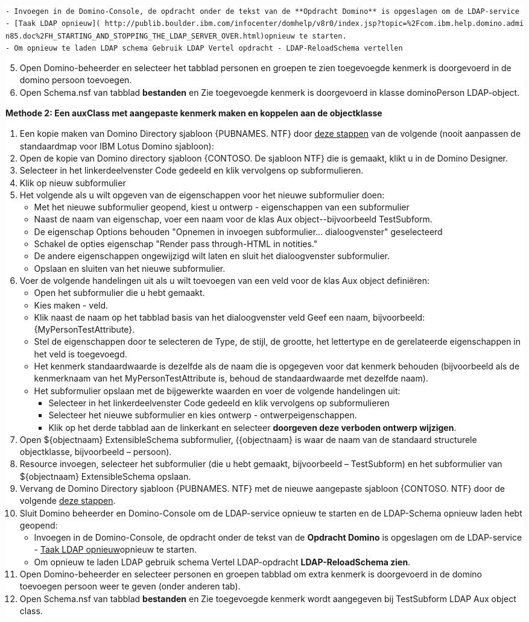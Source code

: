     - Invoegen in de Domino-Console, de opdracht onder de tekst van de **Opdracht Domino** is opgeslagen om de LDAP-service - [Taak LDAP opnieuw]( http://publib.boulder.ibm.com/infocenter/domhelp/v8r0/index.jsp?topic=%2Fcom.ibm.help.domino.admin85.doc%2FH_STARTING_AND_STOPPING_THE_LDAP_SERVER_OVER.html)opnieuw te starten.
    - Om opnieuw te laden LDAP schema Gebruik LDAP Vertel opdracht - LDAP-ReloadSchema vertellen
5. Open Domino-beheerder en selecteer het tabblad personen en groepen te zien toegevoegde kenmerk is doorgevoerd in de domino persoon toevoegen.
6. Open Schema.nsf van tabblad **bestanden** en Zie toegevoegde kenmerk is doorgevoerd in klasse dominoPerson LDAP-object.

**Methode 2: Een auxClass met aangepaste kenmerk maken en koppelen aan de objectklasse**

1. Een kopie maken van Domino Directory sjabloon {PUBNAMES. NTF} door [deze stappen](http://publib.boulder.ibm.com/infocenter/domhelp/v8r0/index.jsp?topic=%2Fcom.ibm.help.domino.admin85.doc%2FH_CREATING_A_COPY_OF_THE_DEFAULT_PUBIC_ADDRESS_BOOK_TEMPLATE.html) van de volgende (nooit aanpassen de standaardmap voor IBM Lotus Domino sjabloon):
2. Open de kopie van Domino directory sjabloon {CONTOSO. De sjabloon NTF} die is gemaakt, klikt u in de Domino Designer.
3. Selecteer in het linkerdeelvenster Code gedeeld en klik vervolgens op subformulieren.
4. Klik op nieuw subformulier
5. Het volgende als u wilt opgeven van de eigenschappen voor het nieuwe subformulier doen:
    - Met het nieuwe subformulier geopend, kiest u ontwerp - eigenschappen van een subformulier
    - Naast de naam van eigenschap, voer een naam voor de klas Aux object--bijvoorbeeld TestSubform.
    - De eigenschap Options behouden "Opnemen in invoegen subformulier... dialoogvenster" geselecteerd
    - Schakel de opties eigenschap "Render pass through-HTML in notities."
    - De andere eigenschappen ongewijzigd wilt laten en sluit het dialoogvenster subformulier.
    - Opslaan en sluiten van het nieuwe subformulier.
6. Voer de volgende handelingen uit als u wilt toevoegen van een veld voor de klas Aux object definiëren:
    - Open het subformulier die u hebt gemaakt.
    - Kies maken - veld.
    - Klik naast de naam op het tabblad basis van het dialoogvenster veld Geef een naam, bijvoorbeeld: {MyPersonTestAttribute}.
    - Stel de eigenschappen door te selecteren de Type, de stijl, de grootte, het lettertype en de gerelateerde eigenschappen in het veld is toegevoegd.
    - Het kenmerk standaardwaarde is dezelfde als de naam die is opgegeven voor dat kenmerk behouden (bijvoorbeeld als de kenmerknaam van het MyPersonTestAttribute is, behoud de standaardwaarde met dezelfde naam).
    - Het subformulier opslaan met de bijgewerkte waarden en voer de volgende handelingen uit:
        - Selecteer in het linkerdeelvenster Code gedeeld en klik vervolgens op subformulieren
        - Selecteer het nieuwe subformulier en kies ontwerp - ontwerpeigenschappen.
        - Klik op het derde tabblad aan de linkerkant en selecteer **doorgeven deze verboden ontwerp wijzigen**.
7. Open ${objectnaam} ExtensibleSchema subformulier, ({objectnaam} is waar de naam van de standaard structurele objectklasse, bijvoorbeeld – persoon).
8. Resource invoegen, selecteer het subformulier (die u hebt gemaakt, bijvoorbeeld – TestSubform) en het subformulier van ${objectnaam} ExtensibleSchema opslaan.
9. Vervang de Domino Directory sjabloon {PUBNAMES. NTF} met de nieuwe aangepaste sjabloon {CONTOSO. NTF} door de volgende [deze stappen](http://publib.boulder.ibm.com/infocenter/domhelp/v8r0/index.jsp?topic=%2Fcom.ibm.help.domino.admin85.doc%2FH_ABOUT_RULES_FOR_CUSTOMIZING_THE_PUBLIC_ADDRESS_BOOK.html).
10. Sluit Domino beheerder en Domino-Console om de LDAP-service opnieuw te starten en de LDAP-Schema opnieuw laden hebt geopend:
    - Invoegen in de Domino-Console, de opdracht onder de tekst van de **Opdracht Domino** is opgeslagen om de LDAP-service - [Taak LDAP opnieuw](http://publib.boulder.ibm.com/infocenter/domhelp/v8r0/index.jsp?topic=%2Fcom.ibm.help.domino.admin85.doc%2FH_STARTING_AND_STOPPING_THE_LDAP_SERVER_OVER.html)opnieuw te starten.
    - Om opnieuw te laden LDAP gebruik schema Vertel LDAP-opdracht **LDAP-ReloadSchema zien**.
11. Open Domino-beheerder en selecteer personen en groepen tabblad om extra kenmerk is doorgevoerd in de domino toevoegen persoon weer te geven (onder anderen tab).
12. Open Schema.nsf van tabblad **bestanden** en Zie toegevoegde kenmerk wordt aangegeven bij TestSubform LDAP Aux object class.
